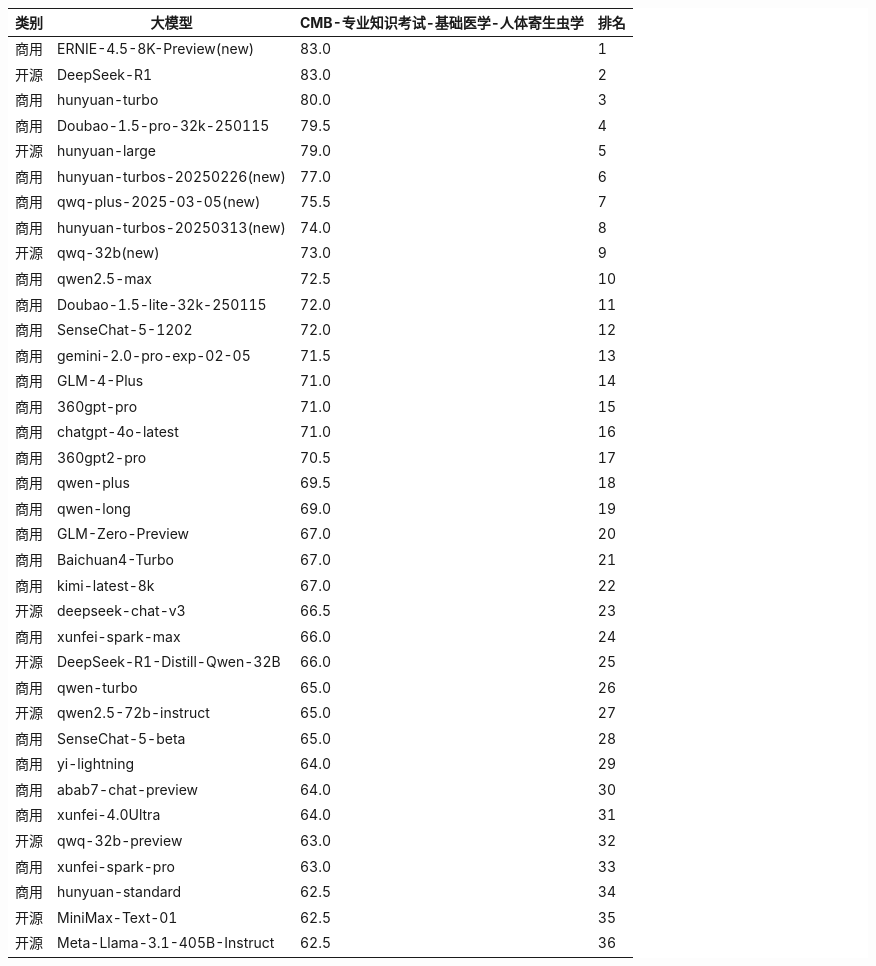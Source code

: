 
| 类别 | 大模型                         | CMB-专业知识考试-基础医学-人体寄生虫学 | 排名 |
|-----|------------------------------|---------|----|
|商用|ERNIE-4.5-8K-Preview(new)|83.0|1|
|开源|DeepSeek-R1|83.0|2|
|商用|hunyuan-turbo|80.0|3|
|商用|Doubao-1.5-pro-32k-250115|79.5|4|
|开源|hunyuan-large|79.0|5|
|商用|hunyuan-turbos-20250226(new)|77.0|6|
|商用|qwq-plus-2025-03-05(new)|75.5|7|
|商用|hunyuan-turbos-20250313(new)|74.0|8|
|开源|qwq-32b(new)|73.0|9|
|商用|qwen2.5-max|72.5|10|
|商用|Doubao-1.5-lite-32k-250115|72.0|11|
|商用|SenseChat-5-1202|72.0|12|
|商用|gemini-2.0-pro-exp-02-05|71.5|13|
|商用|GLM-4-Plus|71.0|14|
|商用|360gpt-pro|71.0|15|
|商用|chatgpt-4o-latest|71.0|16|
|商用|360gpt2-pro|70.5|17|
|商用|qwen-plus|69.5|18|
|商用|qwen-long|69.0|19|
|商用|GLM-Zero-Preview|67.0|20|
|商用|Baichuan4-Turbo|67.0|21|
|商用|kimi-latest-8k|67.0|22|
|开源|deepseek-chat-v3|66.5|23|
|商用|xunfei-spark-max|66.0|24|
|开源|DeepSeek-R1-Distill-Qwen-32B|66.0|25|
|商用|qwen-turbo|65.0|26|
|开源|qwen2.5-72b-instruct|65.0|27|
|商用|SenseChat-5-beta|65.0|28|
|商用|yi-lightning|64.0|29|
|商用|abab7-chat-preview|64.0|30|
|商用|xunfei-4.0Ultra|64.0|31|
|开源|qwq-32b-preview|63.0|32|
|商用|xunfei-spark-pro|63.0|33|
|商用|hunyuan-standard|62.5|34|
|开源|MiniMax-Text-01|62.5|35|
|开源|Meta-Llama-3.1-405B-Instruct|62.5|36|